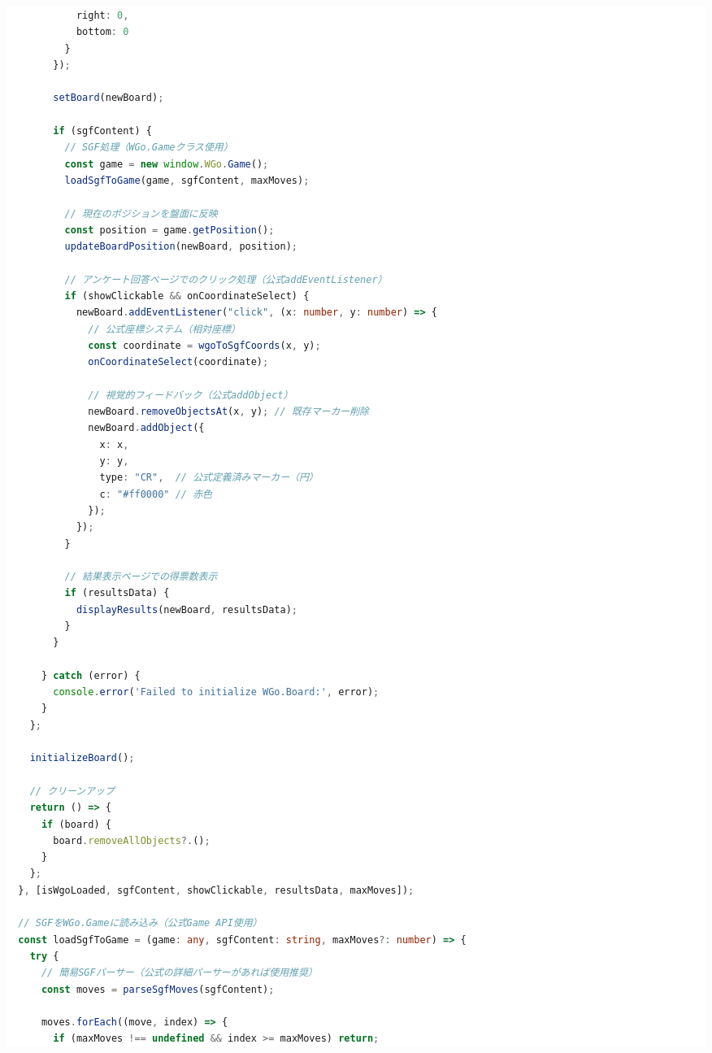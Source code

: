 ```typescript
            right: 0,
            bottom: 0
          }
        });

        setBoard(newBoard);

        if (sgfContent) {
          // SGF処理（WGo.Gameクラス使用）
          const game = new window.WGo.Game();
          loadSgfToGame(game, sgfContent, maxMoves);

          // 現在のポジションを盤面に反映
          const position = game.getPosition();
          updateBoardPosition(newBoard, position);

          // アンケート回答ページでのクリック処理（公式addEventListener）
          if (showClickable && onCoordinateSelect) {
            newBoard.addEventListener("click", (x: number, y: number) => {
              // 公式座標システム（相対座標）
              const coordinate = wgoToSgfCoords(x, y);
              onCoordinateSelect(coordinate);

              // 視覚的フィードバック（公式addObject）
              newBoard.removeObjectsAt(x, y); // 既存マーカー削除
              newBoard.addObject({
                x: x,
                y: y,
                type: "CR",  // 公式定義済みマーカー（円）
                c: "#ff0000" // 赤色
              });
            });
          }

          // 結果表示ページでの得票数表示
          if (resultsData) {
            displayResults(newBoard, resultsData);
          }
        }

      } catch (error) {
        console.error('Failed to initialize WGo.Board:', error);
      }
    };

    initializeBoard();

    // クリーンアップ
    return () => {
      if (board) {
        board.removeAllObjects?.();
      }
    };
  }, [isWgoLoaded, sgfContent, showClickable, resultsData, maxMoves]);

  // SGFをWGo.Gameに読み込み（公式Game API使用）
  const loadSgfToGame = (game: any, sgfContent: string, maxMoves?: number) => {
    try {
      // 簡易SGFパーサー（公式の詳細パーサーがあれば使用推奨）
      const moves = parseSgfMoves(sgfContent);

      moves.forEach((move, index) => {
        if (maxMoves !== undefined && index >= maxMoves) return;
```